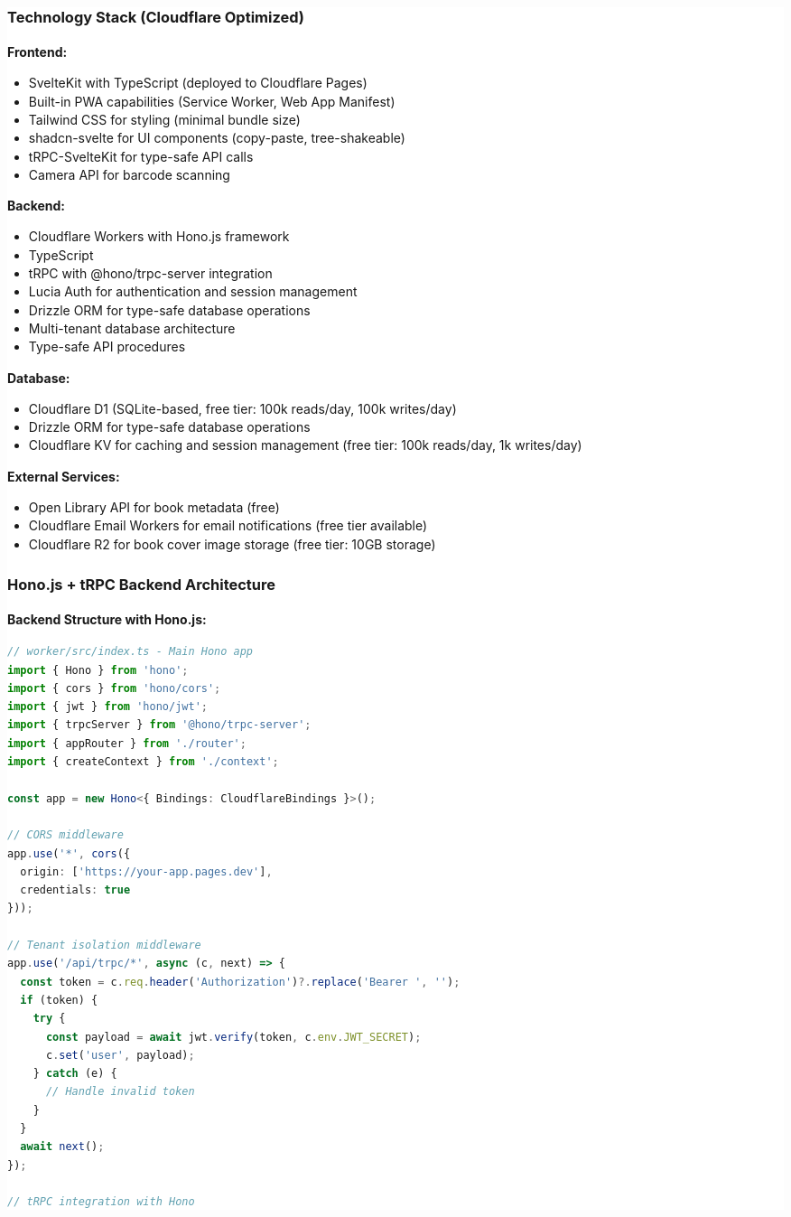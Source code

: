 ### Technology Stack (Cloudflare Optimized)

**Frontend:**
- SvelteKit with TypeScript (deployed to Cloudflare Pages)
- Built-in PWA capabilities (Service Worker, Web App Manifest)
- Tailwind CSS for styling (minimal bundle size)
- shadcn-svelte for UI components (copy-paste, tree-shakeable)
- tRPC-SvelteKit for type-safe API calls
- Camera API for barcode scanning

**Backend:**
- Cloudflare Workers with Hono.js framework
- TypeScript
- tRPC with @hono/trpc-server integration
- Lucia Auth for authentication and session management
- Drizzle ORM for type-safe database operations
- Multi-tenant database architecture
- Type-safe API procedures

**Database:**
- Cloudflare D1 (SQLite-based, free tier: 100k reads/day, 100k writes/day)
- Drizzle ORM for type-safe database operations
- Cloudflare KV for caching and session management (free tier: 100k reads/day, 1k writes/day)

**External Services:**
- Open Library API for book metadata (free)
- Cloudflare Email Workers for email notifications (free tier available)
- Cloudflare R2 for book cover image storage (free tier: 10GB storage)

### Hono.js + tRPC Backend Architecture

**Backend Structure with Hono.js:**

```typescript
// worker/src/index.ts - Main Hono app
import { Hono } from 'hono';
import { cors } from 'hono/cors';
import { jwt } from 'hono/jwt';
import { trpcServer } from '@hono/trpc-server';
import { appRouter } from './router';
import { createContext } from './context';

const app = new Hono<{ Bindings: CloudflareBindings }>();

// CORS middleware
app.use('*', cors({
  origin: ['https://your-app.pages.dev'],
  credentials: true
}));

// Tenant isolation middleware
app.use('/api/trpc/*', async (c, next) => {
  const token = c.req.header('Authorization')?.replace('Bearer ', '');
  if (token) {
    try {
      const payload = await jwt.verify(token, c.env.JWT_SECRET);
      c.set('user', payload);
    } catch (e) {
      // Handle invalid token
    }
  }
  await next();
});

// tRPC integration with Hono
```
